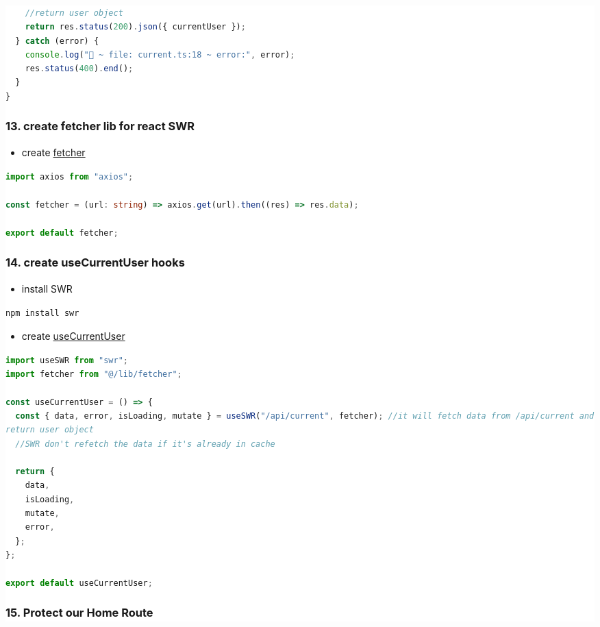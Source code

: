 ```ts
    //return user object
    return res.status(200).json({ currentUser });
  } catch (error) {
    console.log("🚀 ~ file: current.ts:18 ~ error:", error);
    res.status(400).end();
  }
}
```

### 13. create fetcher lib for react SWR

- create [fetcher](/lib/fetcher.ts)

```ts
import axios from "axios";

const fetcher = (url: string) => axios.get(url).then((res) => res.data);

export default fetcher;
```

### 14. create useCurrentUser hooks



- install SWR

```bash
npm install swr
```

- create [useCurrentUser](/hooks/useCurrentUser.ts)

```ts
import useSWR from "swr";
import fetcher from "@/lib/fetcher";

const useCurrentUser = () => {
  const { data, error, isLoading, mutate } = useSWR("/api/current", fetcher); //it will fetch data from /api/current and return user object
  //SWR don't refetch the data if it's already in cache

  return {
    data,
    isLoading,
    mutate,
    error,
  };
};

export default useCurrentUser;
```

### 15. Protect our Home Route
